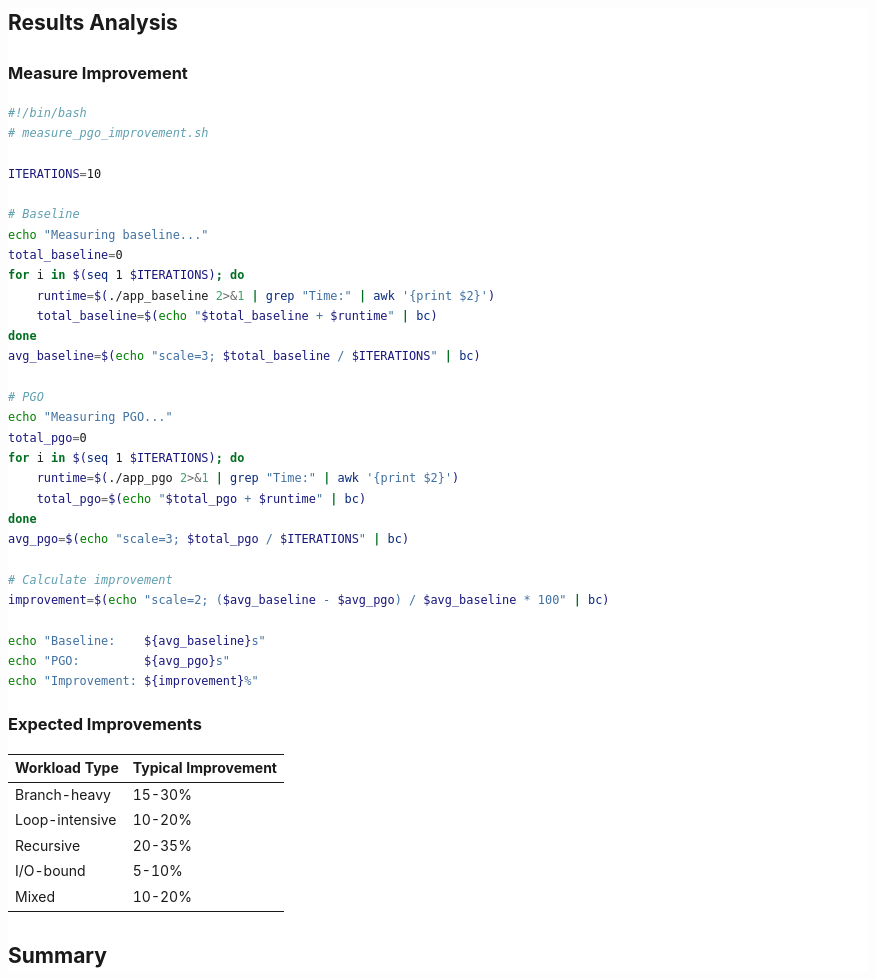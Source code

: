 ## Results Analysis

### Measure Improvement

```bash
#!/bin/bash
# measure_pgo_improvement.sh

ITERATIONS=10

# Baseline
echo "Measuring baseline..."
total_baseline=0
for i in $(seq 1 $ITERATIONS); do
    runtime=$(./app_baseline 2>&1 | grep "Time:" | awk '{print $2}')
    total_baseline=$(echo "$total_baseline + $runtime" | bc)
done
avg_baseline=$(echo "scale=3; $total_baseline / $ITERATIONS" | bc)

# PGO
echo "Measuring PGO..."
total_pgo=0
for i in $(seq 1 $ITERATIONS); do
    runtime=$(./app_pgo 2>&1 | grep "Time:" | awk '{print $2}')
    total_pgo=$(echo "$total_pgo + $runtime" | bc)
done
avg_pgo=$(echo "scale=3; $total_pgo / $ITERATIONS" | bc)

# Calculate improvement
improvement=$(echo "scale=2; ($avg_baseline - $avg_pgo) / $avg_baseline * 100" | bc)

echo "Baseline:    ${avg_baseline}s"
echo "PGO:         ${avg_pgo}s"
echo "Improvement: ${improvement}%"
```

### Expected Improvements

| Workload Type       | Typical Improvement |
|---------------------|---------------------|
| Branch-heavy        | 15-30%              |
| Loop-intensive      | 10-20%              |
| Recursive           | 20-35%              |
| I/O-bound           | 5-10%               |
| Mixed               | 10-20%              |

## Summary
